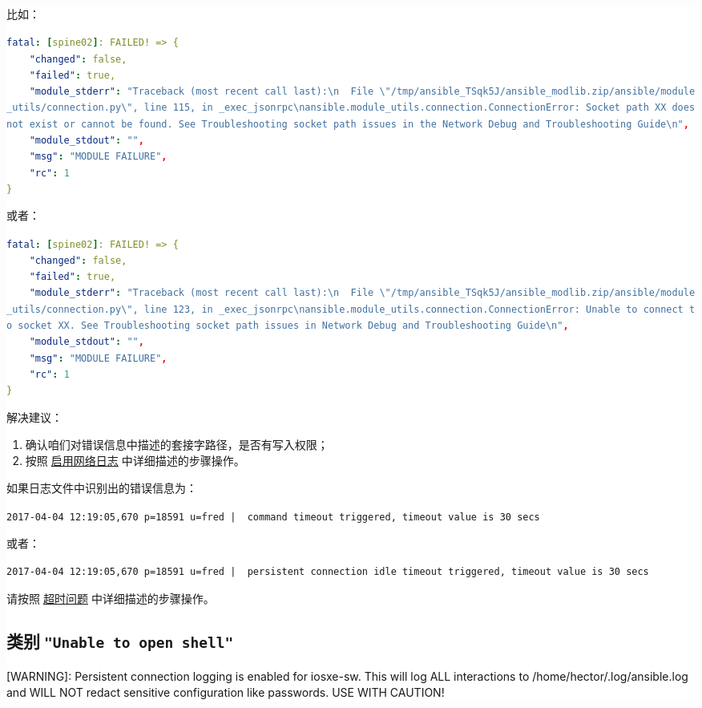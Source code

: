 比如：


```yaml
fatal: [spine02]: FAILED! => {
    "changed": false,
    "failed": true,
    "module_stderr": "Traceback (most recent call last):\n  File \"/tmp/ansible_TSqk5J/ansible_modlib.zip/ansible/module_utils/connection.py\", line 115, in _exec_jsonrpc\nansible.module_utils.connection.ConnectionError: Socket path XX does not exist or cannot be found. See Troubleshooting socket path issues in the Network Debug and Troubleshooting Guide\n",
    "module_stdout": "",
    "msg": "MODULE FAILURE",
    "rc": 1
}
```


或者：


```yaml
fatal: [spine02]: FAILED! => {
    "changed": false,
    "failed": true,
    "module_stderr": "Traceback (most recent call last):\n  File \"/tmp/ansible_TSqk5J/ansible_modlib.zip/ansible/module_utils/connection.py\", line 123, in _exec_jsonrpc\nansible.module_utils.connection.ConnectionError: Unable to connect to socket XX. See Troubleshooting socket path issues in Network Debug and Troubleshooting Guide\n",
    "module_stdout": "",
    "msg": "MODULE FAILURE",
    "rc": 1
}
```

解决建议：

1. 确认咱们对错误信息中描述的套接字路径，是否有写入权限；
2. 按照 [启用网络日志](#启用网络设备交互日志记录) 中详细描述的步骤操作。


如果日志文件中识别出的错误信息为：


```log
2017-04-04 12:19:05,670 p=18591 u=fred |  command timeout triggered, timeout value is 30 secs
```


或者：

```log
2017-04-04 12:19:05,670 p=18591 u=fred |  persistent connection idle timeout triggered, timeout value is 30 secs
```


请按照 [超时问题](#超时问题) 中详细描述的步骤操作。


## 类别 `"Unable to open shell"`


[WARNING]: Persistent connection logging is enabled for iosxe-sw. This will log ALL interactions to /home/hector/.log/ansible.log and WILL NOT redact sensitive configuration like passwords. USE WITH CAUTION!